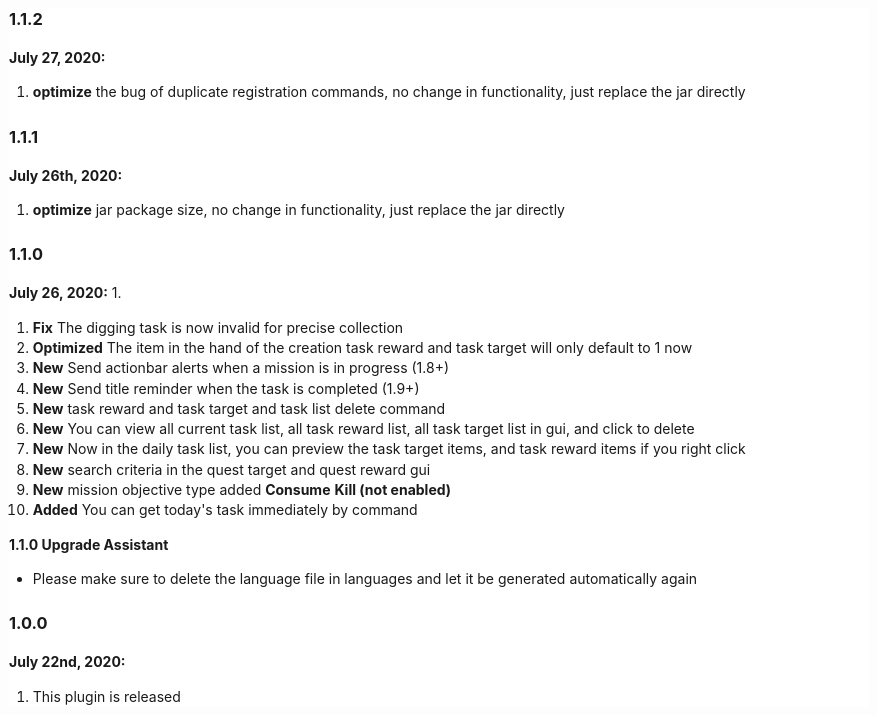 ### 1.1.2
**July 27, 2020:**
1. **optimize** the bug of duplicate registration commands, no change in functionality, just replace the jar directly

### 1.1.1
**July 26th, 2020:**
1. **optimize** jar package size, no change in functionality, just replace the jar directly

### 1.1.0
**July 26, 2020:** 1.
1. **Fix** The digging task is now invalid for precise collection
2. **Optimized** The item in the hand of the creation task reward and task target will only default to 1 now
3. **New** Send actionbar alerts when a mission is in progress (1.8+)
4. **New** Send title reminder when the task is completed (1.9+)
5. **New** task reward and task target and task list delete command
6. **New** You can view all current task list, all task reward list, all task target list in gui, and click to delete
7. **New** Now in the daily task list, you can preview the task target items, and task reward items if you right click
8. **New** search criteria in the quest target and quest reward gui
9. **New** mission objective type added **Consume** **Kill (not enabled)**
10. **Added** You can get today's task immediately by command

**1.1.0 Upgrade Assistant**
- Please make sure to delete the language file in languages and let it be generated automatically again

### 1.0.0
**July 22nd, 2020:**
1. This plugin is released